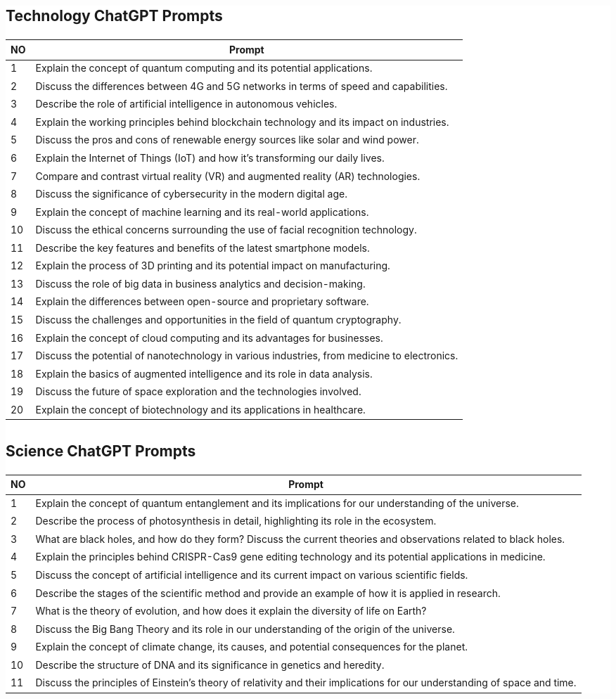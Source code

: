 
## Technology ChatGPT Prompts
|  NO   | Prompt  |
| -------- | ------------------------------------------------------------ |
| 1    | Explain the concept of quantum computing and its potential applications. |
| 2    | Discuss the differences between 4G and 5G networks in terms of speed and capabilities. |
| 3    | Describe the role of artificial intelligence in autonomous vehicles. |
| 4    | Explain the working principles behind blockchain technology and its impact on industries. |
| 5    | Discuss the pros and cons of renewable energy sources like solar and wind power. |
| 6    | Explain the Internet of Things (IoT) and how it’s transforming our daily lives. |
| 7    | Compare and contrast virtual reality (VR) and augmented reality (AR) technologies. |
| 8    | Discuss the significance of cybersecurity in the modern digital age. |
| 9    | Explain the concept of machine learning and its real-world applications. |
| 10   | Discuss the ethical concerns surrounding the use of facial recognition technology. |
| 11   | Describe the key features and benefits of the latest smartphone models. |
| 12   | Explain the process of 3D printing and its potential impact on manufacturing. |
| 13   | Discuss the role of big data in business analytics and decision-making. |
| 14   | Explain the differences between open-source and proprietary software. |
| 15   | Discuss the challenges and opportunities in the field of quantum cryptography. |
| 16   | Explain the concept of cloud computing and its advantages for businesses. |
| 17   | Discuss the potential of nanotechnology in various industries, from medicine to electronics. |
| 18   | Explain the basics of augmented intelligence and its role in data analysis. |
| 19   | Discuss the future of space exploration and the technologies involved. |
| 20   | Explain the concept of biotechnology and its applications in healthcare. |



## Science ChatGPT Prompts
|  NO   | Prompt  |
| -------- | ------------------------------------------------------------ |
| 1    | Explain the concept of quantum entanglement and its implications for our understanding of the universe. |
| 2    | Describe the process of photosynthesis in detail, highlighting its role in the ecosystem. |
| 3    | What are black holes, and how do they form? Discuss the current theories and observations related to black holes. |
| 4    | Explain the principles behind CRISPR-Cas9 gene editing technology and its potential applications in medicine. |
| 5    | Discuss the concept of artificial intelligence and its current impact on various scientific fields. |
| 6    | Describe the stages of the scientific method and provide an example of how it is applied in research. |
| 7    | What is the theory of evolution, and how does it explain the diversity of life on Earth? |
| 8    | Discuss the Big Bang Theory and its role in our understanding of the origin of the universe. |
| 9    | Explain the concept of climate change, its causes, and potential consequences for the planet. |
| 10   | Describe the structure of DNA and its significance in genetics and heredity. |
| 11   | Discuss the principles of Einstein’s theory of relativity and their implications for our understanding of space and time. |